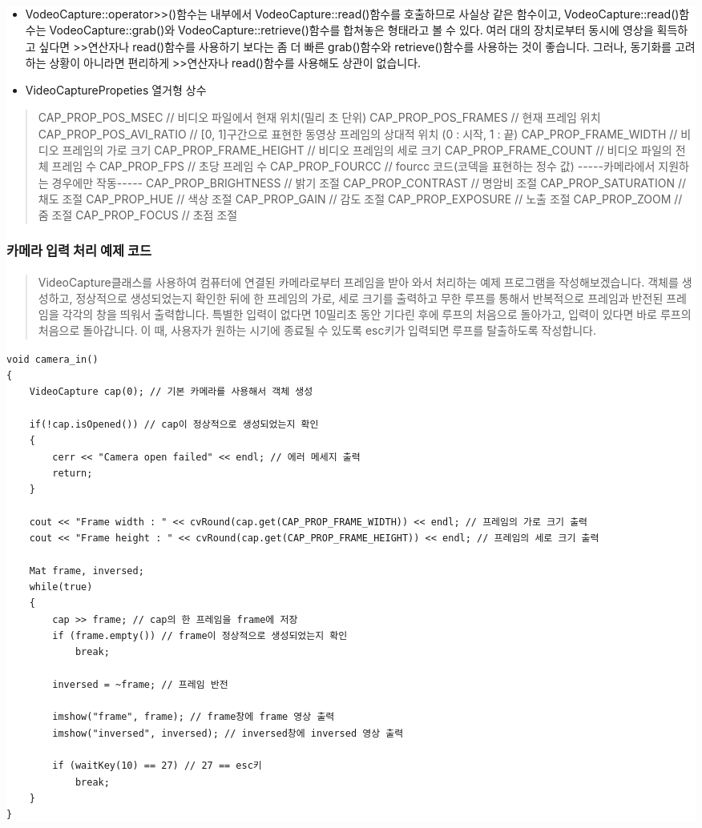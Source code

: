 + VodeoCapture::operator>>()함수는 내부에서 VodeoCapture::read()함수를 호출하므로 사실상 같은 함수이고, VodeoCapture::read()함수는 VodeoCapture::grab()와 VodeoCapture::retrieve()함수를 합쳐놓은 형태라고 볼 수 있다. 여러 대의 장치로부터 동시에 영상을 획득하고 싶다면 >>연산자나 read()함수를 사용하기 보다는 좀 더 빠른 grab()함수와 retrieve()함수를 사용하는 것이 좋습니다. 그러나, 동기화를 고려하는 상황이 아니라면 편리하게 >>연산자나 read()함수를 사용해도 상관이 없습니다.

+ VideoCapturePropeties 열거형 상수
> CAP_PROP_POS_MSEC // 비디오 파일에서 현재 위치(밀리 초 단위)
> CAP_PROP_POS_FRAMES // 현재 프레임 위치
> CAP_PROP_POS_AVI_RATIO // [0, 1]구간으로 표현한 동영상 프레임의 상대적 위치 (0 : 시작, 1 : 끝)
> CAP_PROP_FRAME_WIDTH // 비디오 프레임의 가로 크기
> CAP_PROP_FRAME_HEIGHT // 비디오 프레임의 세로 크기
> CAP_PROP_FRAME_COUNT // 비디오 파일의 전체 프레임 수
> CAP_PROP_FPS // 초당 프레임 수
> CAP_PROP_FOURCC // fourcc 코드(코덱을 표현하는 정수 값)
> -----카메라에서 지원하는 경우에만 작동-----
> CAP_PROP_BRIGHTNESS // 밝기 조절
> CAP_PROP_CONTRAST // 명암비 조절
> CAP_PROP_SATURATION // 채도 조절
> CAP_PROP_HUE // 색상 조절
> CAP_PROP_GAIN // 감도 조절
> CAP_PROP_EXPOSURE // 노출 조절
> CAP_PROP_ZOOM // 줌 조절
> CAP_PROP_FOCUS // 초점 조절





### 카메라 입력 처리 예제 코드

> VideoCapture클래스를 사용하여 컴퓨터에 연결된 카메라로부터 프레임을 받아 와서 처리하는 예제 프로그램을 작성해보겠습니다. 객체를 생성하고, 정상적으로 생성되었는지 확인한 뒤에 한 프레임의 가로, 세로 크기를 출력하고 무한 루프를 통해서 반복적으로 프레임과 반전된 프레임을 각각의 창을 띄워서 출력합니다. 특별한 입력이 없다면 10밀리초 동안 기다린 후에 루프의 처음으로 돌아가고, 입력이 있다면 바로 루프의 처음으로 돌아갑니다. 이 때, 사용자가 원하는 시기에 종료될 수 있도록 esc키가 입력되면 루프를 탈출하도록 작성합니다.

```
void camera_in()
{
    VideoCapture cap(0); // 기본 카메라를 사용해서 객체 생성

    if(!cap.isOpened()) // cap이 정상적으로 생성되었는지 확인
    {
        cerr << "Camera open failed" << endl; // 에러 메세지 출력
        return; 
    }

    cout << "Frame width : " << cvRound(cap.get(CAP_PROP_FRAME_WIDTH)) << endl; // 프레임의 가로 크기 출력
    cout << "Frame height : " << cvRound(cap.get(CAP_PROP_FRAME_HEIGHT)) << endl; // 프레임의 세로 크기 출력

    Mat frame, inversed;
    while(true) 
    {
        cap >> frame; // cap의 한 프레임을 frame에 저장
        if (frame.empty()) // frame이 정상적으로 생성되었는지 확인
            break;
        
        inversed = ~frame; // 프레임 반전

        imshow("frame", frame); // frame창에 frame 영상 출력
        imshow("inversed", inversed); // inversed창에 inversed 영상 출력

        if (waitKey(10) == 27) // 27 == esc키
            break;
    }
}
```
